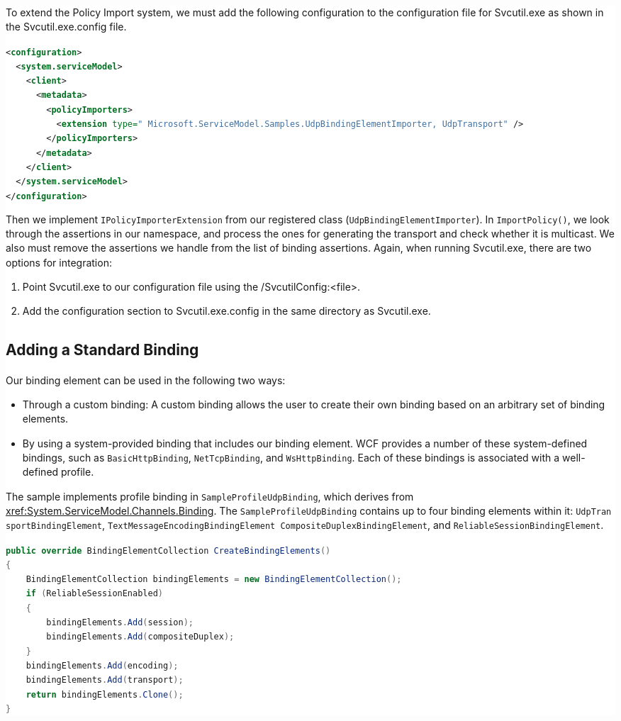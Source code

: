 To extend the Policy Import system, we must add the following configuration to the configuration file for Svcutil.exe as shown in the Svcutil.exe.config file.

```xml
<configuration>
  <system.serviceModel>
    <client>
      <metadata>
        <policyImporters>
          <extension type=" Microsoft.ServiceModel.Samples.UdpBindingElementImporter, UdpTransport" />
        </policyImporters>
      </metadata>
    </client>
  </system.serviceModel>
</configuration>
```

Then we implement `IPolicyImporterExtension` from our registered class (`UdpBindingElementImporter`). In `ImportPolicy()`, we look through the assertions in our namespace, and process the ones for generating the transport and check whether it is multicast. We also must remove the assertions we handle from the list of binding assertions. Again, when running Svcutil.exe, there are two options for integration:

1. Point Svcutil.exe to our configuration file using the /SvcutilConfig:\<file>.

2. Add the configuration section to Svcutil.exe.config in the same directory as Svcutil.exe.

<a name="AddingAStandardBinding"></a>

## Adding a Standard Binding

Our binding element can be used in the following two ways:

- Through a custom binding: A custom binding allows the user to create their own binding based on an arbitrary set of binding elements.

- By using a system-provided binding that includes our binding element. WCF provides a number of these system-defined bindings, such as `BasicHttpBinding`, `NetTcpBinding`, and `WsHttpBinding`. Each of these bindings is associated with a well-defined profile.

The sample implements profile binding in `SampleProfileUdpBinding`, which derives from <xref:System.ServiceModel.Channels.Binding>. The `SampleProfileUdpBinding` contains up to four binding elements within it: `UdpTransportBindingElement`, `TextMessageEncodingBindingElement CompositeDuplexBindingElement`, and `ReliableSessionBindingElement`.

```csharp
public override BindingElementCollection CreateBindingElements()
{
    BindingElementCollection bindingElements = new BindingElementCollection();
    if (ReliableSessionEnabled)
    {
        bindingElements.Add(session);
        bindingElements.Add(compositeDuplex);
    }
    bindingElements.Add(encoding);
    bindingElements.Add(transport);
    return bindingElements.Clone();
}
```
